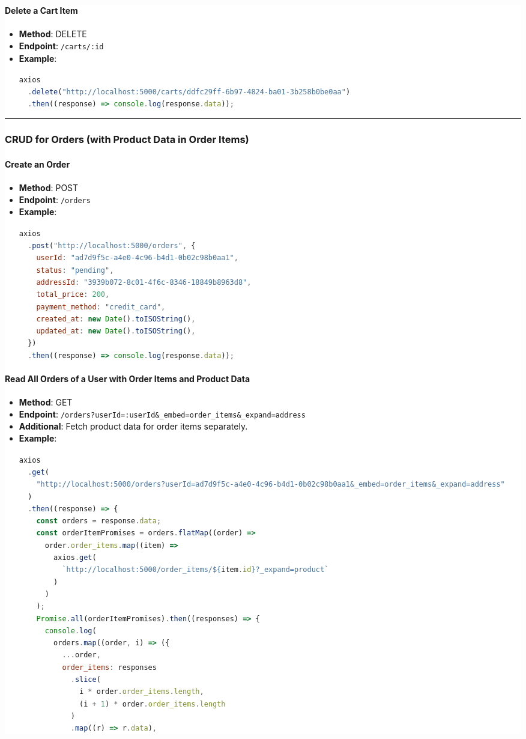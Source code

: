 #### Delete a Cart Item

- **Method**: DELETE
- **Endpoint**: `/carts/:id`
- **Example**:
  ```javascript
  axios
    .delete("http://localhost:5000/carts/ddfc29ff-6b97-4824-ba01-3b258b0be0aa")
    .then((response) => console.log(response.data));
  ```

---

### CRUD for Orders (with Product Data in Order Items)

#### Create an Order

- **Method**: POST
- **Endpoint**: `/orders`
- **Example**:
  ```javascript
  axios
    .post("http://localhost:5000/orders", {
      userId: "ad7d9f5c-a4e0-4c96-b4d1-0b02c98b0aa1",
      status: "pending",
      addressId: "3939b072-8c01-4f6c-8346-18849b8963d8",
      total_price: 200,
      payment_method: "credit_card",
      created_at: new Date().toISOString(),
      updated_at: new Date().toISOString(),
    })
    .then((response) => console.log(response.data));
  ```

#### Read All Orders of a User with Order Items and Product Data

- **Method**: GET
- **Endpoint**: `/orders?userId=:userId&_embed=order_items&_expand=address`
- **Additional**: Fetch product data for order items separately.
- **Example**:
  ```javascript
  axios
    .get(
      "http://localhost:5000/orders?userId=ad7d9f5c-a4e0-4c96-b4d1-0b02c98b0aa1&_embed=order_items&_expand=address"
    )
    .then((response) => {
      const orders = response.data;
      const orderItemPromises = orders.flatMap((order) =>
        order.order_items.map((item) =>
          axios.get(
            `http://localhost:5000/order_items/${item.id}?_expand=product`
          )
        )
      );
      Promise.all(orderItemPromises).then((responses) => {
        console.log(
          orders.map((order, i) => ({
            ...order,
            order_items: responses
              .slice(
                i * order.order_items.length,
                (i + 1) * order.order_items.length
              )
              .map((r) => r.data),
  ```